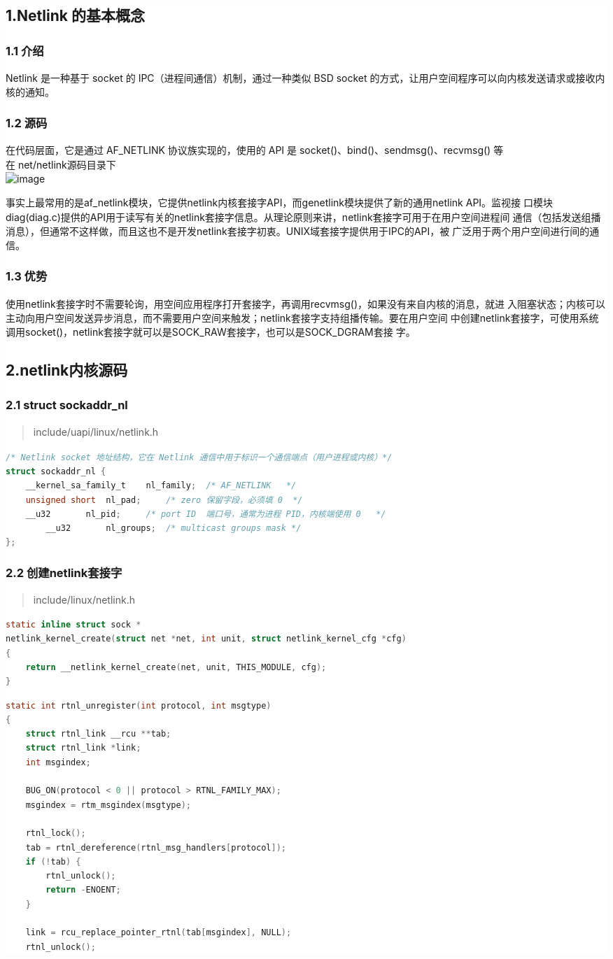 ## 1.Netlink 的基本概念
### 1.1 介绍
Netlink 是一种基于 socket 的 IPC（进程间通信）机制，通过一种类似 BSD socket 的方式，让用户空间程序可以向内核发送请求或接收内核的通知。
### 1.2 源码 
在代码层面，它是通过 AF_NETLINK 协议族实现的，使用的 API 是 socket()、bind()、sendmsg()、recvmsg() 等<br>
在 net/netlink源码目录下<br>
<img width="144" height="179" alt="image" src="https://github.com/user-attachments/assets/245aabc1-38e6-48c9-87fa-fb4621b713fb" />

事实上最常用的是af_netlink模块，它提供netlink内核套接字API，而genetlink模块提供了新的通用netlink API。监视接
口模块diag(diag.c)提供的API用于读写有关的netlink套接字信息。从理论原则来讲，netlink套接字可用于在用户空间进程间
通信（包括发送组播消息），但通常不这样做，而且这也不是开发netlink套接字初衷。UNIX域套接字提供用于IPC的API，被
广泛用于两个用户空间进行间的通信。
### 1.3 优势
使用netlink套接字时不需要轮询，用空间应用程序打开套接字，再调用recvmsg()，如果没有来自内核的消息，就进
入阻塞状态；内核可以主动向用户空间发送异步消息，而不需要用户空间来触发；netlink套接字支持组播传输。要在用户空间
中创建netlink套接字，可使用系统调用socket()，netlink套接字就可以是SOCK_RAW套接字，也可以是SOCK_DGRAM套接
字。
## 2.netlink内核源码
### 2.1 struct sockaddr_nl
> include/uapi/linux/netlink.h
```c
/* Netlink socket 地址结构，它在 Netlink 通信中用于标识一个通信端点（用户进程或内核）*/
struct sockaddr_nl {
	__kernel_sa_family_t	nl_family;	/* AF_NETLINK	*/
	unsigned short	nl_pad;		/* zero	保留字段，必须填 0	*/
	__u32		nl_pid;		/* port ID  端口号，通常为进程 PID，内核端使用 0	*/
       	__u32		nl_groups;	/* multicast groups mask */
};
```
### 2.2 创建netlink套接字
> include/linux/netlink.h
```c
static inline struct sock *
netlink_kernel_create(struct net *net, int unit, struct netlink_kernel_cfg *cfg)
{
	return __netlink_kernel_create(net, unit, THIS_MODULE, cfg);
}
```

```c
static int rtnl_unregister(int protocol, int msgtype)
{
	struct rtnl_link __rcu **tab;
	struct rtnl_link *link;
	int msgindex;

	BUG_ON(protocol < 0 || protocol > RTNL_FAMILY_MAX);
	msgindex = rtm_msgindex(msgtype);

	rtnl_lock();
	tab = rtnl_dereference(rtnl_msg_handlers[protocol]);
	if (!tab) {
		rtnl_unlock();
		return -ENOENT;
	}

	link = rcu_replace_pointer_rtnl(tab[msgindex], NULL);
	rtnl_unlock();

```